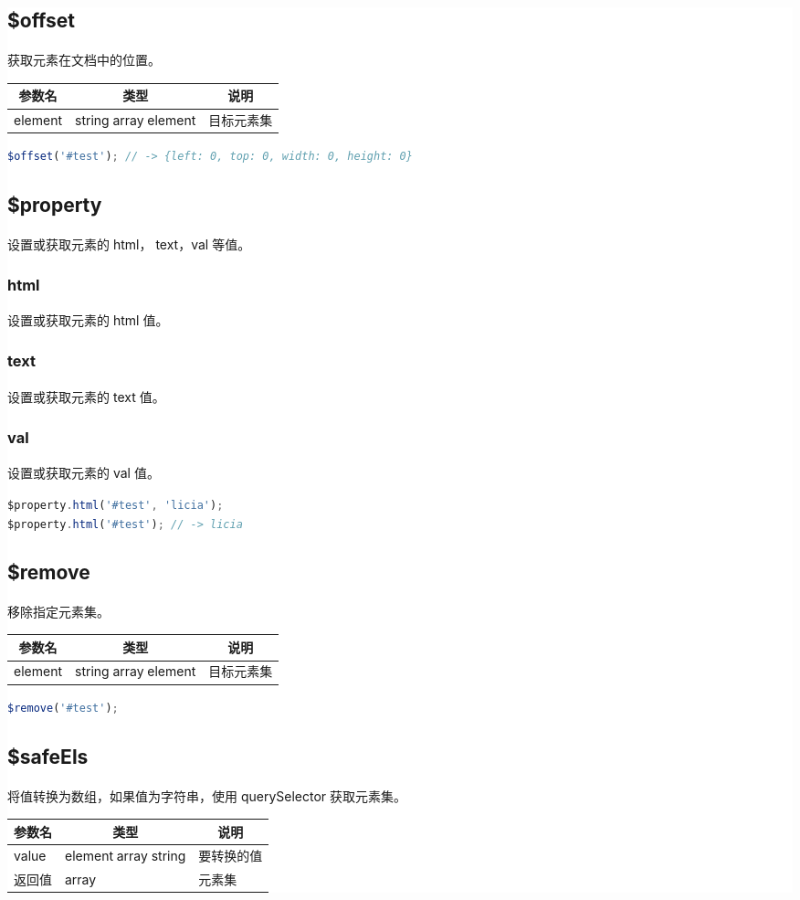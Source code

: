 ## $offset

获取元素在文档中的位置。

|参数名|类型|说明|
|-----|----|---|
|element|string array element|目标元素集|

```javascript
$offset('#test'); // -> {left: 0, top: 0, width: 0, height: 0}
```

## $property

设置或获取元素的 html， text，val 等值。

### html

设置或获取元素的 html 值。

### text

设置或获取元素的 text 值。

### val

设置或获取元素的 val 值。

```javascript
$property.html('#test', 'licia');
$property.html('#test'); // -> licia
```

## $remove

移除指定元素集。

|参数名|类型|说明|
|-----|----|---|
|element|string array element|目标元素集|

```javascript
$remove('#test');
```

## $safeEls

将值转换为数组，如果值为字符串，使用 querySelector 获取元素集。

|参数名|类型|说明|
|-----|----|---|
|value |element array string|要转换的值|
|返回值|array|元素集|
